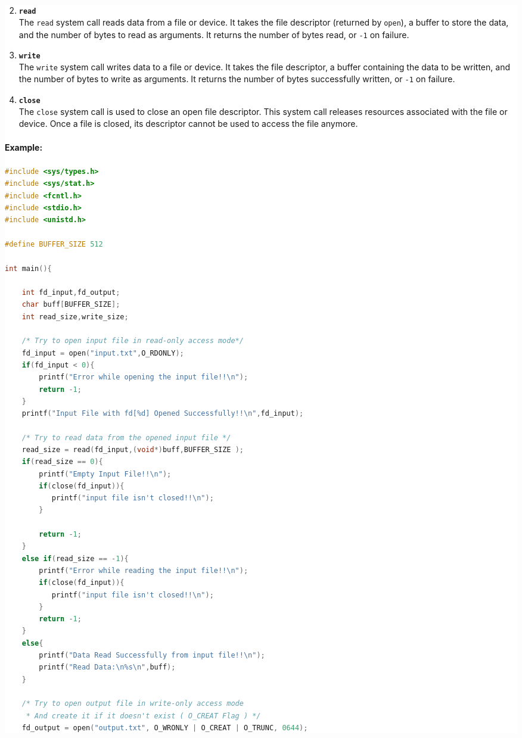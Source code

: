 2. **`read`**  
   The `read` system call reads data from a file or device. It takes the file descriptor (returned by `open`), a buffer to store the data, and the number of bytes to read as arguments. It returns the number of bytes read, or `-1` on failure.

3. **`write`**  
   The `write` system call writes data to a file or device. It takes the file descriptor, a buffer containing the data to be written, and the number of bytes to write as arguments. It returns the number of bytes successfully written, or `-1` on failure.

4. **`close`**  
   The `close` system call is used to close an open file descriptor. This system call releases resources associated with the file or device. Once a file is closed, its descriptor cannot be used to access the file anymore.

#### Example:

```c
#include <sys/types.h>
#include <sys/stat.h>
#include <fcntl.h>
#include <stdio.h>
#include <unistd.h>

#define BUFFER_SIZE 512

int main(){

    int fd_input,fd_output;
    char buff[BUFFER_SIZE];
    int read_size,write_size;

    /* Try to open input file in read-only access mode*/
    fd_input = open("input.txt",O_RDONLY);
    if(fd_input < 0){
        printf("Error while opening the input file!!\n");
        return -1;
    }
    printf("Input File with fd[%d] Opened Successfully!!\n",fd_input);

    /* Try to read data from the opened input file */
    read_size = read(fd_input,(void*)buff,BUFFER_SIZE );
    if(read_size == 0){
        printf("Empty Input File!!\n");
        if(close(fd_input)){
           printf("input file isn't closed!!\n");
        }

        return -1;
    }   
    else if(read_size == -1){
        printf("Error while reading the input file!!\n");
        if(close(fd_input)){
           printf("input file isn't closed!!\n");
        }
        return -1;
    }
    else{
        printf("Data Read Successfully from input file!!\n");
        printf("Read Data:\n%s\n",buff);
    }

    /* Try to open output file in write-only access mode
     * And create it if it doesn't exist ( O_CREAT Flag ) */
    fd_output = open("output.txt", O_WRONLY | O_CREAT | O_TRUNC, 0644);
```